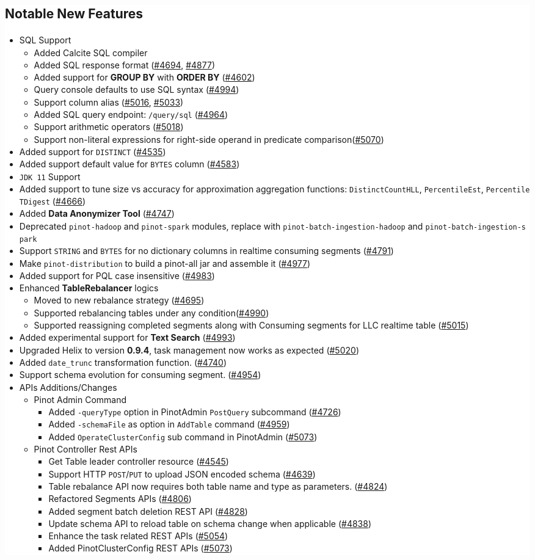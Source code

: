 ## **Notable New Features**

* SQL Support
  * Added Calcite SQL compiler
  * Added SQL response format \([\#4694](https://github.com/apache/pinot/pull/4694), [\#4877](https://github.com/apache/pinot/pull/4877)\)
  * Added support for **GROUP BY** with **ORDER BY** \([\#4602](https://github.com/apache/pinot/pull/4602)\)
  * Query console defaults to use SQL syntax \([\#4994](https://github.com/apache/pinot/pull/4994)\)
  * Support column alias \([\#5016](https://github.com/apache/pinot/pull/5016), [\#5033](https://github.com/apache/pinot/pull/5033)\)
  * Added SQL query endpoint: `/query/sql` \([\#4964](https://github.com/apache/pinot/pull/4964)\)
  * Support arithmetic operators \([\#5018](https://github.com/apache/pinot/pull/5018)\)
  * Support non-literal expressions for right-side operand in predicate comparison\([\#5070](https://github.com/apache/pinot/pull/5070)\)
* Added support for `DISTINCT` \([\#4535](https://github.com/apache/pinot/pull/4535)\)
* Added support default value for `BYTES` column \([\#4583](https://github.com/apache/pinot/pull/4583)\)
* `JDK 11` Support
* Added support to tune size vs accuracy for approximation aggregation functions: `DistinctCountHLL`, `PercentileEst`, `PercentileTDigest` \([\#4666](https://github.com/apache/pinot/pull/4666)\)
* Added **Data Anonymizer Tool** \([\#4747](https://github.com/apache/pinot/pull/4747)\)
* Deprecated `pinot-hadoop` and `pinot-spark` modules, replace with `pinot-batch-ingestion-hadoop` and `pinot-batch-ingestion-spark`
* Support `STRING` and `BYTES` for no dictionary columns in realtime consuming segments \([\#4791](https://github.com/apache/pinot/pull/4791)\)
* Make `pinot-distribution` to build a pinot-all jar and assemble it \([\#4977](https://github.com/apache/pinot/pull/4977)\)
* Added support for PQL case insensitive \([\#4983](https://github.com/apache/pinot/pull/4983)\)
* Enhanced **TableRebalancer** logics
  * Moved to new rebalance strategy \([\#4695](https://github.com/apache/pinot/pull/4695)\)
  * Supported rebalancing tables under any condition\([\#4990](https://github.com/apache/pinot/pull/4990)\)
  * Supported reassigning completed segments along with Consuming segments for LLC realtime table \([\#5015](https://github.com/apache/pinot/pull/5015)\)
* Added experimental support for **Text Search‌** \([\#4993](https://github.com/apache/pinot/pull/4993)\)
* Upgraded Helix to version **0.9.4**, task management now works as expected \([\#5020](https://github.com/apache/pinot/pull/5020)\)
* Added `date_trunc` transformation function. \([\#4740](https://github.com/apache/pinot/pull/4740)\)
* Support schema evolution for consuming segment. \([\#4954](https://github.com/apache/pinot/pull/4954)\)
* APIs Additions/Changes
  * Pinot Admin Command
    * Added `-queryType` option in PinotAdmin `PostQuery` subcommand \([\#4726](https://github.com/apache/pinot/pull/4726)\)
    * Added `-schemaFile` as option in `AddTable` command \([\#4959](https://github.com/apache/pinot/pull/4959)\)
    * Added `OperateClusterConfig` sub command in PinotAdmin \([\#5073](https://github.com/apache/pinot/pull/5073)\)
  * Pinot Controller Rest APIs
    * Get Table leader controller resource \([\#4545](https://github.com/apache/pinot/pull/4545)\)
    * Support HTTP `POST`/`PUT` to upload JSON encoded schema \([\#4639](https://github.com/apache/pinot/pull/4639)\)
    * Table rebalance API now requires both table name and type as parameters. \([\#4824](https://github.com/apache/pinot/pull/4824)\)
    * Refactored Segments APIs \([\#4806](https://github.com/apache/pinot/pull/4806)\)
    * Added segment batch deletion REST API \([\#4828](https://github.com/apache/pinot/pull/4828)\)
    * Update schema API to reload table on schema change when applicable \([\#4838](https://github.com/apache/pinot/pull/4838)\)
    * Enhance the task related REST APIs \([\#5054](https://github.com/apache/pinot/pull/5054)\)
    * Added PinotClusterConfig REST APIs \([\#5073](https://github.com/apache/pinot/pull/5073)\)